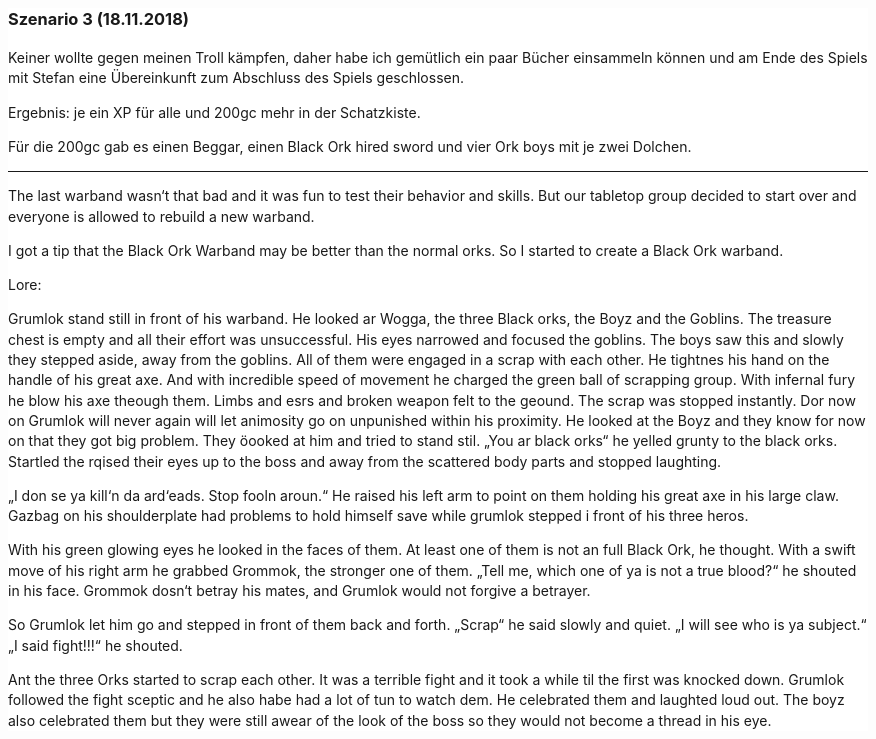 
### Szenario 3 (18.11.2018)

Keiner wollte gegen meinen Troll kämpfen, daher habe ich gemütlich ein paar Bücher einsammeln können
und am Ende des Spiels mit Stefan eine Übereinkunft zum Abschluss des Spiels geschlossen.

Ergebnis: je ein XP für alle und 200gc mehr in der Schatzkiste.

Für die 200gc gab es einen Beggar, einen Black Ork hired sword und vier Ork boys mit je zwei Dolchen.

---

The last warband wasn‘t that bad and it was fun to test their behavior and skills. 
But our tabletop group decided to start over and everyone is allowed to rebuild a new warband.

I got a tip that the Black Ork Warband may be better than the normal orks. So I started to create a Black Ork warband.

Lore:

Grumlok stand still in front of his warband.
He looked ar Wogga, the three Black orks, the Boyz and the Goblins.
The treasure chest is empty and all their effort was unsuccessful.
His eyes narrowed and focused the goblins.
The boys saw this and slowly they stepped aside, away from the goblins. All of them were engaged in a scrap with each other. 
He tightnes his hand on the handle of his great axe. And with incredible speed of movement he charged the green ball of scrapping group.
With infernal fury he blow his axe theough them.
Limbs and esrs and broken weapon felt to the geound. The scrap was stopped instantly.
Dor now on Grumlok will never again will let animosity go on unpunished within his proximity.
He looked at the Boyz and they know for now on that they got big problem. They öooked at him and tried to stand stil.
„You ar black orks“ he yelled grunty to the black orks. Startled the rqised their eyes up to the boss and away from the scattered body parts and stopped laughting.

„I don se ya kill‘n da ard‘eads. Stop fooln aroun.“
He raised his left arm to point on them holding his great axe in his large claw.
Gazbag on his shoulderplate had problems to hold himself save while grumlok stepped i front of his three heros.

With his green glowing eyes he looked in the faces of them. At least one of them is not an full Black Ork, he thought. With a swift move of his right arm he grabbed Grommok, the stronger one of them.
„Tell me, which one of ya is not a true blood?“
he shouted in his face.
Grommok dosn‘t betray his mates, and Grumlok would not forgive a betrayer.

So Grumlok let him go and stepped in front of them
back and forth.
„Scrap“ he said slowly and quiet.
„I will see who is ya subject.“
„I said fight!!!“ he shouted.

Ant the three Orks started to scrap each other.
It was a terrible fight and it took a while til
the first was knocked down. Grumlok followed the fight sceptic and he also habe had a lot of tun to watch dem. He celebrated them and laughted loud out.
The boyz also celebrated them but they were still awear of the look of the boss so they would not become a thread in his eye.
